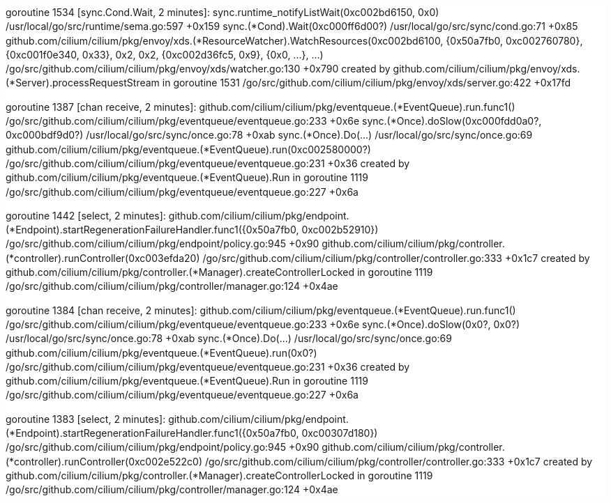 goroutine 1534 [sync.Cond.Wait, 2 minutes]:
sync.runtime_notifyListWait(0xc002bd6150, 0x0)
	/usr/local/go/src/runtime/sema.go:597 +0x159
sync.(*Cond).Wait(0xc000ff6d00?)
	/usr/local/go/src/sync/cond.go:71 +0x85
github.com/cilium/cilium/pkg/envoy/xds.(*ResourceWatcher).WatchResources(0xc002bd6100, {0x50a7fb0, 0xc002760780}, {0xc001f0e340, 0x33}, 0x2, 0x2, {0xc002d36fc5, 0x9}, {0x0, ...}, ...)
	/go/src/github.com/cilium/cilium/pkg/envoy/xds/watcher.go:130 +0x790
created by github.com/cilium/cilium/pkg/envoy/xds.(*Server).processRequestStream in goroutine 1531
	/go/src/github.com/cilium/cilium/pkg/envoy/xds/server.go:422 +0x17fd

goroutine 1387 [chan receive, 2 minutes]:
github.com/cilium/cilium/pkg/eventqueue.(*EventQueue).run.func1()
	/go/src/github.com/cilium/cilium/pkg/eventqueue/eventqueue.go:233 +0x6e
sync.(*Once).doSlow(0xc000fdd0a0?, 0xc000bdf9d0?)
	/usr/local/go/src/sync/once.go:78 +0xab
sync.(*Once).Do(...)
	/usr/local/go/src/sync/once.go:69
github.com/cilium/cilium/pkg/eventqueue.(*EventQueue).run(0xc002580000?)
	/go/src/github.com/cilium/cilium/pkg/eventqueue/eventqueue.go:231 +0x36
created by github.com/cilium/cilium/pkg/eventqueue.(*EventQueue).Run in goroutine 1119
	/go/src/github.com/cilium/cilium/pkg/eventqueue/eventqueue.go:227 +0x6a

goroutine 1442 [select, 2 minutes]:
github.com/cilium/cilium/pkg/endpoint.(*Endpoint).startRegenerationFailureHandler.func1({0x50a7fb0, 0xc002b52910})
	/go/src/github.com/cilium/cilium/pkg/endpoint/policy.go:945 +0x90
github.com/cilium/cilium/pkg/controller.(*controller).runController(0xc003efda20)
	/go/src/github.com/cilium/cilium/pkg/controller/controller.go:333 +0x1c7
created by github.com/cilium/cilium/pkg/controller.(*Manager).createControllerLocked in goroutine 1119
	/go/src/github.com/cilium/cilium/pkg/controller/manager.go:124 +0x4ae

goroutine 1384 [chan receive, 2 minutes]:
github.com/cilium/cilium/pkg/eventqueue.(*EventQueue).run.func1()
	/go/src/github.com/cilium/cilium/pkg/eventqueue/eventqueue.go:233 +0x6e
sync.(*Once).doSlow(0x0?, 0x0?)
	/usr/local/go/src/sync/once.go:78 +0xab
sync.(*Once).Do(...)
	/usr/local/go/src/sync/once.go:69
github.com/cilium/cilium/pkg/eventqueue.(*EventQueue).run(0x0?)
	/go/src/github.com/cilium/cilium/pkg/eventqueue/eventqueue.go:231 +0x36
created by github.com/cilium/cilium/pkg/eventqueue.(*EventQueue).Run in goroutine 1119
	/go/src/github.com/cilium/cilium/pkg/eventqueue/eventqueue.go:227 +0x6a

goroutine 1383 [select, 2 minutes]:
github.com/cilium/cilium/pkg/endpoint.(*Endpoint).startRegenerationFailureHandler.func1({0x50a7fb0, 0xc00307d180})
	/go/src/github.com/cilium/cilium/pkg/endpoint/policy.go:945 +0x90
github.com/cilium/cilium/pkg/controller.(*controller).runController(0xc002e522c0)
	/go/src/github.com/cilium/cilium/pkg/controller/controller.go:333 +0x1c7
created by github.com/cilium/cilium/pkg/controller.(*Manager).createControllerLocked in goroutine 1119
	/go/src/github.com/cilium/cilium/pkg/controller/manager.go:124 +0x4ae
